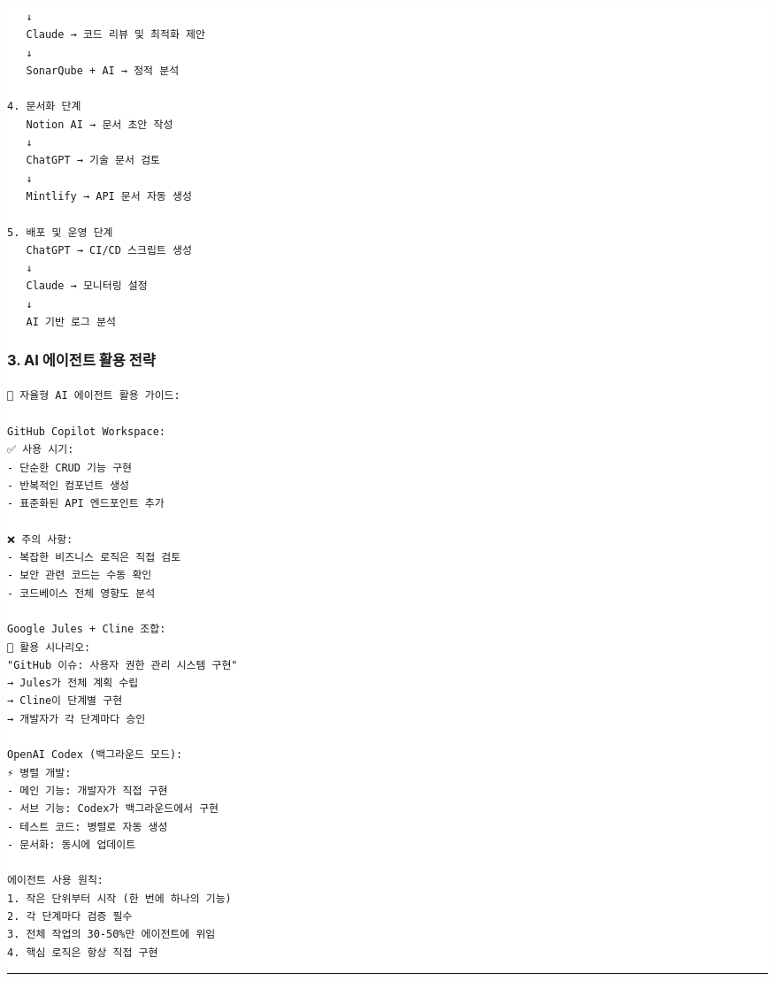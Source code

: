 ```text
   ↓
   Claude → 코드 리뷰 및 최적화 제안
   ↓
   SonarQube + AI → 정적 분석

4. 문서화 단계
   Notion AI → 문서 초안 작성
   ↓
   ChatGPT → 기술 문서 검토
   ↓
   Mintlify → API 문서 자동 생성

5. 배포 및 운영 단계
   ChatGPT → CI/CD 스크립트 생성
   ↓
   Claude → 모니터링 설정
   ↓
   AI 기반 로그 분석
```

### 3. AI 에이전트 활용 전략

```text
🤖 자율형 AI 에이전트 활용 가이드:

GitHub Copilot Workspace:
✅ 사용 시기:
- 단순한 CRUD 기능 구현
- 반복적인 컴포넌트 생성
- 표준화된 API 엔드포인트 추가

❌ 주의 사항:
- 복잡한 비즈니스 로직은 직접 검토
- 보안 관련 코드는 수동 확인
- 코드베이스 전체 영향도 분석

Google Jules + Cline 조합:
🎯 활용 시나리오:
"GitHub 이슈: 사용자 권한 관리 시스템 구현"
→ Jules가 전체 계획 수립
→ Cline이 단계별 구현
→ 개발자가 각 단계마다 승인

OpenAI Codex (백그라운드 모드):
⚡ 병렬 개발:
- 메인 기능: 개발자가 직접 구현
- 서브 기능: Codex가 백그라운드에서 구현
- 테스트 코드: 병렬로 자동 생성
- 문서화: 동시에 업데이트

에이전트 사용 원칙:
1. 작은 단위부터 시작 (한 번에 하나의 기능)
2. 각 단계마다 검증 필수
3. 전체 작업의 30-50%만 에이전트에 위임
4. 핵심 로직은 항상 직접 구현
```

---
